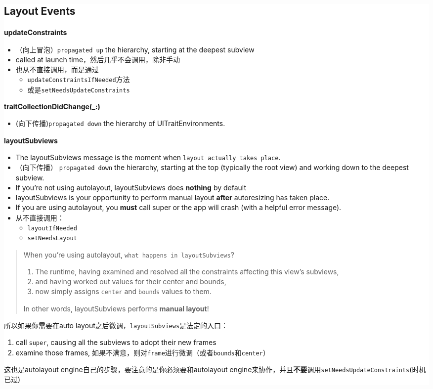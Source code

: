 ## Layout Events

**updateConstraints**
* （向上冒泡）`propagated up` the hierarchy, starting at the deepest subview
* called at launch time，然后几乎不会调用，除非手动
* 也从不直接调用，而是通过
    * `updateConstraintsIfNeeded`方法
    * 或是`setNeedsUpdateConstraints`

**traitCollectionDidChange(_:)**
* (向下传播)`propagated down` the hierarchy of UITraitEnvironments.

**layoutSubviews**
* The layoutSubviews message is the moment when `layout actually takes place`.
* （向下传播） `propagated down` the hierarchy, starting at the top (typically the root view) and working down to the deepest subview.
* If you’re not using autolayout, layoutSubviews does **nothing** by default
* layoutSubviews is your opportunity to perform manual layout **after** autoresizing has taken place. 
* If you are using autolayout, you **must** call super or the app will crash (with a helpful error message).
* 从不直接调用：
    * `layoutIfNeeded`
    * `setNeedsLayout`

> When you’re using autolayout, `what happens in layoutSubviews`? 
>
>1. The runtime, having examined and resolved all the constraints affecting this view’s subviews, 
>2. and having worked out values for their center and bounds, 
>3. now simply assigns `center` and `bounds` values to them. 
>
>In other words, layoutSubviews performs **manual layout**!

所以如果你需要在auto layout之后微调，`layoutSubviews`是法定的入口：
1. call `super`, causing all the subviews to adopt their new frames
2. examine those frames, 如果不满意，则对`frame`进行微调（或者`bounds`和`center`）

这也是autolayout engine自己的步骤，要注意的是你必须要和autolayout engine来协作，并且**不要**调用`setNeedsUpdateConstraints`(时机已过)
